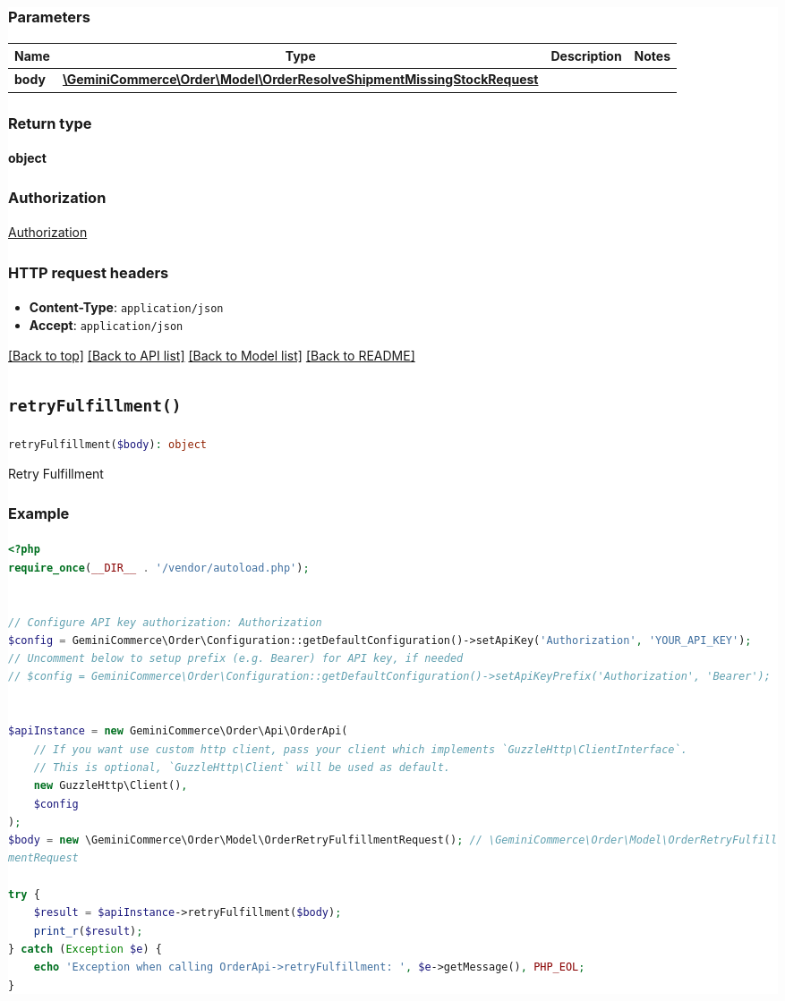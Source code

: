 ### Parameters

| Name | Type | Description  | Notes |
| ------------- | ------------- | ------------- | ------------- |
| **body** | [**\GeminiCommerce\Order\Model\OrderResolveShipmentMissingStockRequest**](../Model/OrderResolveShipmentMissingStockRequest.md)|  | |

### Return type

**object**

### Authorization

[Authorization](../../README.md#Authorization)

### HTTP request headers

- **Content-Type**: `application/json`
- **Accept**: `application/json`

[[Back to top]](#) [[Back to API list]](../../README.md#endpoints)
[[Back to Model list]](../../README.md#models)
[[Back to README]](../../README.md)

## `retryFulfillment()`

```php
retryFulfillment($body): object
```

Retry Fulfillment

### Example

```php
<?php
require_once(__DIR__ . '/vendor/autoload.php');


// Configure API key authorization: Authorization
$config = GeminiCommerce\Order\Configuration::getDefaultConfiguration()->setApiKey('Authorization', 'YOUR_API_KEY');
// Uncomment below to setup prefix (e.g. Bearer) for API key, if needed
// $config = GeminiCommerce\Order\Configuration::getDefaultConfiguration()->setApiKeyPrefix('Authorization', 'Bearer');


$apiInstance = new GeminiCommerce\Order\Api\OrderApi(
    // If you want use custom http client, pass your client which implements `GuzzleHttp\ClientInterface`.
    // This is optional, `GuzzleHttp\Client` will be used as default.
    new GuzzleHttp\Client(),
    $config
);
$body = new \GeminiCommerce\Order\Model\OrderRetryFulfillmentRequest(); // \GeminiCommerce\Order\Model\OrderRetryFulfillmentRequest

try {
    $result = $apiInstance->retryFulfillment($body);
    print_r($result);
} catch (Exception $e) {
    echo 'Exception when calling OrderApi->retryFulfillment: ', $e->getMessage(), PHP_EOL;
}
```
